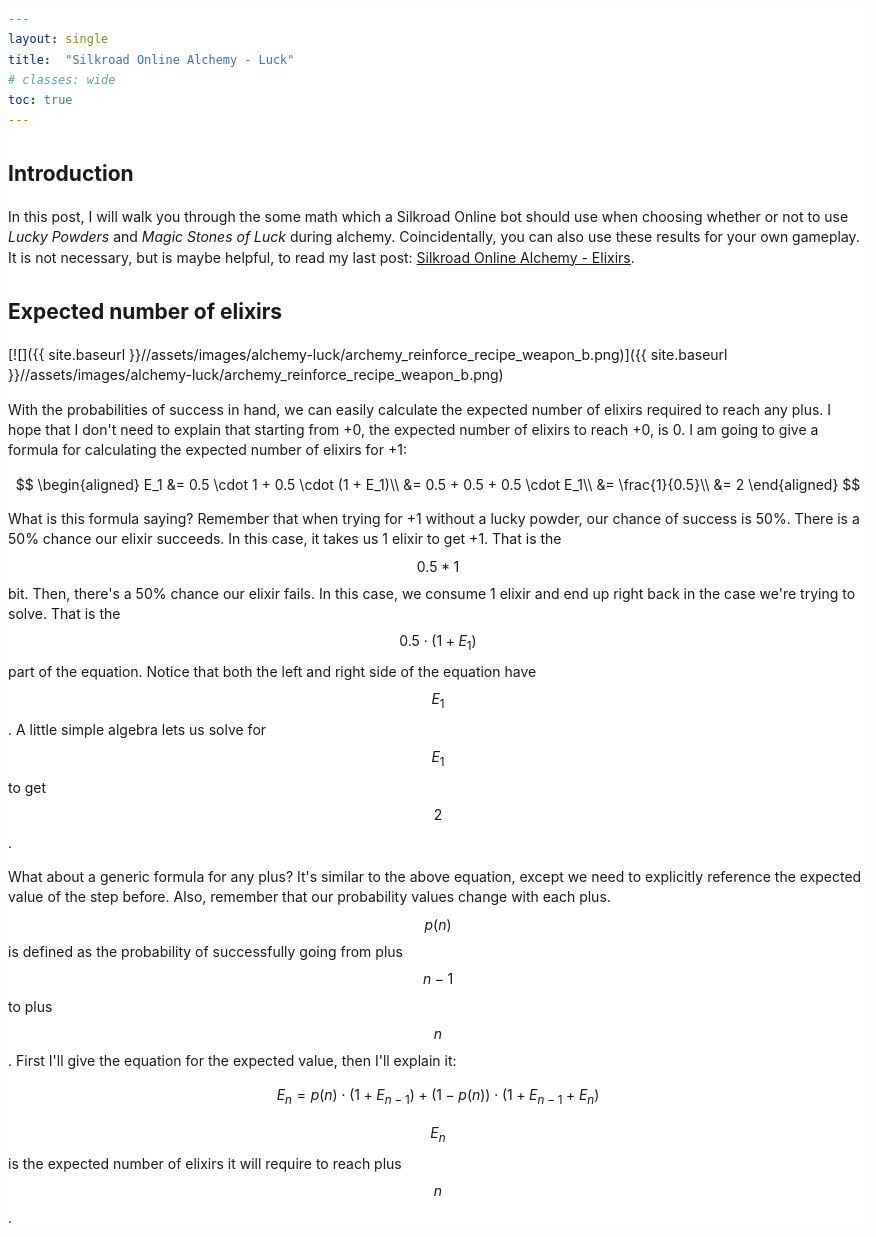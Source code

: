 ```yaml
---
layout: single
title:  "Silkroad Online Alchemy - Luck"
# classes: wide
toc: true
---
```


## Introduction

In this post, I will walk you through the some math which a Silkroad Online bot should use when choosing whether or not to use _Lucky Powders_ and _Magic Stones of Luck_ during alchemy. Coincidentally, you can also use these results for your own gameplay. It is not necessary, but is maybe helpful, to read my last post: [Silkroad Online Alchemy - Elixirs](https://sandsnip3r.github.io/HyperbotDoc/2024/03/17/alchemy-elixirs.html).

## Expected number of elixirs

[![]({{ site.baseurl }}//assets/images/alchemy-luck/archemy_reinforce_recipe_weapon_b.png)]({{ site.baseurl }}//assets/images/alchemy-luck/archemy_reinforce_recipe_weapon_b.png)

With the probabilities of success in hand, we can easily calculate the expected number of elixirs required to reach any plus. I hope that I don't need to explain that starting from +0, the expected number of elixirs to reach +0, is 0. I am going to give a formula for calculating the expected number of elixirs for +1:

$$
\begin{aligned}
E_1 &= 0.5 \cdot 1 + 0.5 \cdot (1 + E_1)\\
&= 0.5 + 0.5 + 0.5 \cdot E_1\\
&= \frac{1}{0.5}\\
&= 2
\end{aligned}
$$

What is this formula saying? Remember that when trying for +1 without a lucky powder, our chance of success is 50%. There is a 50% chance our elixir succeeds. In this case, it takes us 1 elixir to get +1. That is the $$0.5*1$$ bit. Then, there's a 50% chance our elixir fails. In this case, we consume 1 elixir and end up right back in the case we're trying to solve. That is the $$0.5 \cdot (1 + E_1)$$ part of the equation. Notice that both the left and right side of the equation have $$E_1$$. A little simple algebra lets us solve for $$E_1$$ to get $$2$$.

What about a generic formula for any plus? It's similar to the above equation, except we need to explicitly reference the expected value of the step before. Also, remember that our probability values change with each plus. $$p(n)$$ is defined as the probability of successfully going from plus $$n-1$$ to plus $$n$$. First I'll give the equation for the expected value, then I'll explain it:

$$
E_n = p(n) \cdot (1 + E_{n-1}) + (1-p(n)) \cdot (1 + E_{n-1} + E_n)
$$

$$E_n$$ is the expected number of elixirs it will require to reach plus $$n$$.
